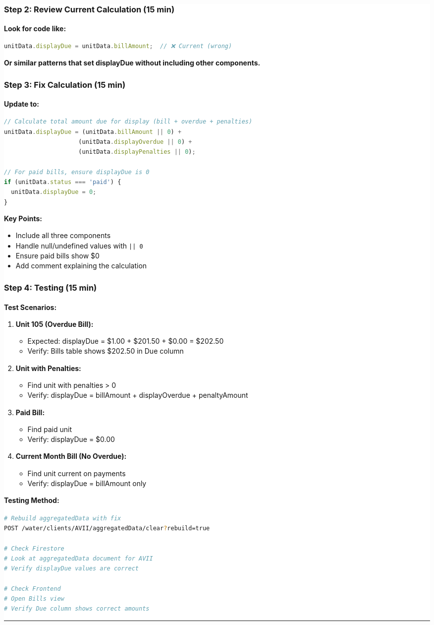 ### Step 2: Review Current Calculation (15 min)

**Look for code like:**
```javascript
unitData.displayDue = unitData.billAmount;  // ❌ Current (wrong)
```

**Or similar patterns that set displayDue without including other components.**

### Step 3: Fix Calculation (15 min)

**Update to:**
```javascript
// Calculate total amount due for display (bill + overdue + penalties)
unitData.displayDue = (unitData.billAmount || 0) + 
                     (unitData.displayOverdue || 0) + 
                     (unitData.displayPenalties || 0);

// For paid bills, ensure displayDue is 0
if (unitData.status === 'paid') {
  unitData.displayDue = 0;
}
```

**Key Points:**
- Include all three components
- Handle null/undefined values with `|| 0`
- Ensure paid bills show $0
- Add comment explaining the calculation

### Step 4: Testing (15 min)

**Test Scenarios:**

1. **Unit 105 (Overdue Bill):**
   - Expected: displayDue = $1.00 + $201.50 + $0.00 = $202.50
   - Verify: Bills table shows $202.50 in Due column

2. **Unit with Penalties:**
   - Find unit with penalties > 0
   - Verify: displayDue = billAmount + displayOverdue + penaltyAmount

3. **Paid Bill:**
   - Find paid unit
   - Verify: displayDue = $0.00

4. **Current Month Bill (No Overdue):**
   - Find unit current on payments
   - Verify: displayDue = billAmount only

**Testing Method:**
```bash
# Rebuild aggregatedData with fix
POST /water/clients/AVII/aggregatedData/clear?rebuild=true

# Check Firestore
# Look at aggregatedData document for AVII
# Verify displayDue values are correct

# Check Frontend
# Open Bills view
# Verify Due column shows correct amounts
```

---